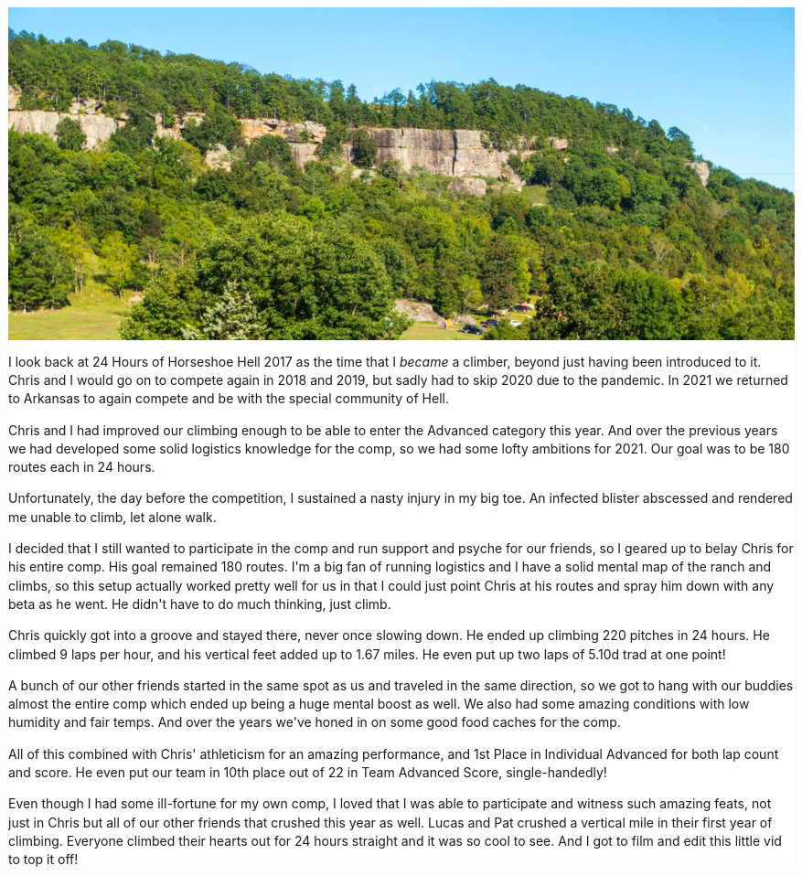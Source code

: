 <img style="display:block;margin-left:auto;margin-right:auto;max-width:100%;min-width:100%" src="/assets/images/2021-reflections/Untitled%2014.jpg" />

I look back at 24 Hours of Horseshoe Hell 2017 as the time that I *became* a climber, beyond just having been introduced to it. Chris and I would go on to compete again in 2018 and 2019, but sadly had to skip 2020 due to the pandemic. In 2021 we returned to Arkansas to again compete and be with the special community of Hell. 

Chris and I had improved our climbing enough to be able to enter the Advanced category this year. And over the previous years we had developed some solid logistics knowledge for the comp, so we had some lofty ambitions for 2021. Our goal was to be 180 routes each in 24 hours.

Unfortunately, the day before the competition, I sustained a nasty injury in my big toe. An infected blister abscessed and rendered me unable to climb, let alone walk.

I decided that I still wanted to participate in the comp and run support and psyche for our friends, so I geared up to belay Chris for his entire comp. His goal remained 180 routes. I'm a big fan of running logistics and I have a solid mental map of the ranch and climbs, so this setup actually worked pretty well for us in that I could just point Chris at his routes and spray him down with any beta as he went. He didn't have to do much thinking, just climb.

Chris quickly got into a groove and stayed there, never once slowing down. He ended up climbing 220 pitches in 24 hours. He climbed 9 laps per hour, and his vertical feet added up to 1.67 miles. He even put up two laps of 5.10d trad at one point!

A bunch of our other friends started in the same spot as us and traveled in the same direction, so we got to hang with our buddies almost the entire comp which ended up being a huge mental boost as well. We also had some amazing conditions with low humidity and fair temps. And over the years we've honed in on some good food caches for the comp.

All of this combined with Chris' athleticism for an amazing performance, and 1st Place in Individual Advanced for both lap count and score. He even put our team in 10th place out of 22 in Team Advanced Score, single-handedly!

Even though I had some ill-fortune for my own comp, I loved that I was able to participate and witness such amazing feats, not just in Chris but all of our other friends that crushed this year as well. Lucas and Pat crushed a vertical mile in their first year of climbing. Everyone climbed their hearts out for 24 hours straight and it was so cool to see. And I got to film and edit this little vid to top it off!
